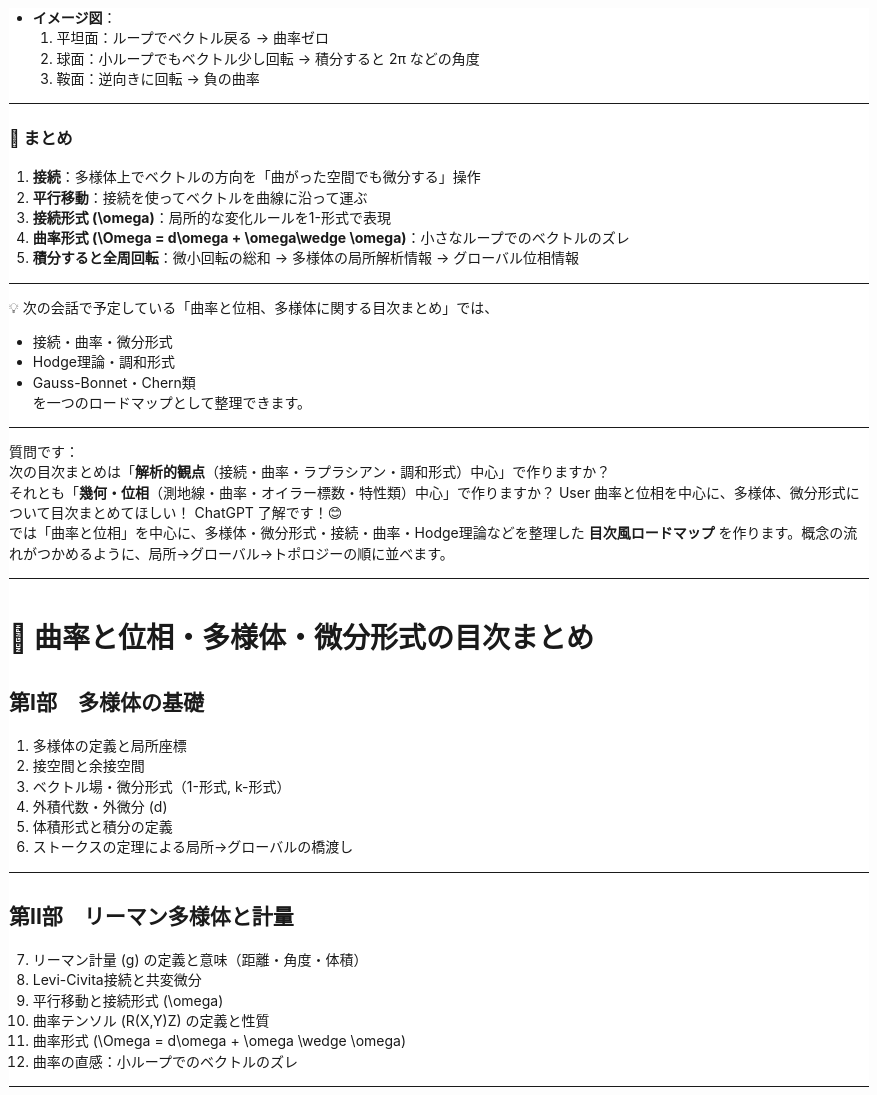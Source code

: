- **イメージ図**：
  1. 平坦面：ループでベクトル戻る → 曲率ゼロ  
  2. 球面：小ループでもベクトル少し回転 → 積分すると 2π などの角度  
  3. 鞍面：逆向きに回転 → 負の曲率  

---

### 🔑 まとめ
1. **接続**：多様体上でベクトルの方向を「曲がった空間でも微分する」操作  
2. **平行移動**：接続を使ってベクトルを曲線に沿って運ぶ  
3. **接続形式 \(\omega\)**：局所的な変化ルールを1-形式で表現  
4. **曲率形式 \(\Omega = d\omega + \omega\wedge \omega\)**：小さなループでのベクトルのズレ  
5. **積分すると全周回転**：微小回転の総和 → 多様体の局所解析情報 → グローバル位相情報  

---

💡 次の会話で予定している「曲率と位相、多様体に関する目次まとめ」では、  
- 接続・曲率・微分形式  
- Hodge理論・調和形式  
- Gauss-Bonnet・Chern類  
を一つのロードマップとして整理できます。  

---

質問です：  
次の目次まとめは「**解析的観点**（接続・曲率・ラプラシアン・調和形式）中心」で作りますか？  
それとも「**幾何・位相**（測地線・曲率・オイラー標数・特性類）中心」で作りますか？
User
曲率と位相を中心に、多様体、微分形式について目次まとめてほしい！
ChatGPT
了解です！😊  
では「曲率と位相」を中心に、多様体・微分形式・接続・曲率・Hodge理論などを整理した **目次風ロードマップ** を作ります。概念の流れがつかめるように、局所→グローバル→トポロジーの順に並べます。  

---

# 🌟 曲率と位相・多様体・微分形式の目次まとめ

## 第I部　多様体の基礎
1. 多様体の定義と局所座標  
2. 接空間と余接空間  
3. ベクトル場・微分形式（1-形式, k-形式）  
4. 外積代数・外微分 \(d\)  
5. 体積形式と積分の定義  
6. ストークスの定理による局所→グローバルの橋渡し  

---

## 第II部　リーマン多様体と計量
7. リーマン計量 \(g\) の定義と意味（距離・角度・体積）  
8. Levi-Civita接続と共変微分  
9. 平行移動と接続形式 \(\omega\)  
10. 曲率テンソル \(R(X,Y)Z\) の定義と性質  
11. 曲率形式 \(\Omega = d\omega + \omega \wedge \omega\)  
12. 曲率の直感：小ループでのベクトルのズレ  

---